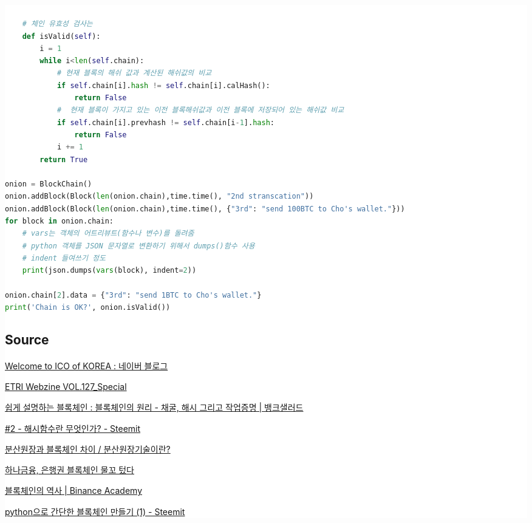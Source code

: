 ```python

    # 체인 유효성 검사는
    def isValid(self):
        i = 1
        while i<len(self.chain):
            # 현재 블록의 해쉬 값과 계산된 해쉬값의 비교
            if self.chain[i].hash != self.chain[i].calHash():
                return False
            #  현재 블록이 가지고 있는 이전 블록해쉬값과 이전 블록에 저장되어 있는 해쉬값 비교
            if self.chain[i].prevhash != self.chain[i-1].hash:
                return False
            i += 1
        return True

onion = BlockChain()
onion.addBlock(Block(len(onion.chain),time.time(), "2nd stranscation"))
onion.addBlock(Block(len(onion.chain),time.time(), {"3rd": "send 100BTC to Cho's wallet."}))
for block in onion.chain:
    # vars는 객체의 어트리뷰트(함수나 변수)를 돌려줌
    # python 객체를 JSON 문자열로 변환하기 위해서 dumps()함수 사용
    # indent 들여쓰기 정도
    print(json.dumps(vars(block), indent=2))

onion.chain[2].data = {"3rd": "send 1BTC to Cho's wallet."}
print('Chain is OK?', onion.isValid())

```

## Source

[Welcome to ICO of KOREA : 네이버 블로그](https://blog.naver.com/seonggi159/221288795802)

[ETRI Webzine VOL.127_Special](https://www.etri.re.kr/webzine/20190329/sub01.html)

[쉽게 설명하는 블록체인 : 블록체인의 원리 - 채굴, 해시 그리고 작업증명 | 뱅크샐러드](https://www.banksalad.com/contents/%EC%89%BD%EA%B2%8C-%EC%84%A4%EB%AA%85%ED%95%98%EB%8A%94-%EB%B8%94%EB%A1%9D%EC%B2%B4%EC%9D%B8-%EB%B8%94%EB%A1%9D%EC%B2%B4%EC%9D%B8%EC%9D%98-%EC%9B%90%EB%A6%AC-%EC%B1%84%EA%B5%B4-%ED%95%B4%EC%8B%9C-%EA%B7%B8%EB%A6%AC%EA%B3%A0-%EC%9E%91%EC%97%85%EC%A6%9D%EB%AA%85-qvCud)

[#2 - 해시함수란 무엇인가? - Steemit](https://steemit.com/kr/@yahweh87/2)

[분산원장과 블록체인 차이 / 분산원장기술이란?](https://m.blog.naver.com/seonggi159/221312537621)

[하나금융, 은행권 블록체인 물꼬 텄다](http://www.fntimes.com/html/view.php?ud=20160425003812151975_18&mobile=1)

[블록체인의 역사 | Binance Academy](https://academy.binance.com/ko/articles/history-of-blockchain)

[](https://paullabkorea.github.io/jupyternotebookblog/blockchain/python/2021/09/20/_09_20_blockchain_in_python.html)

[python으로 간단한 블록체인 만들기 (1) - Steemit](https://steemit.com/kr/@pangol/python-1)
